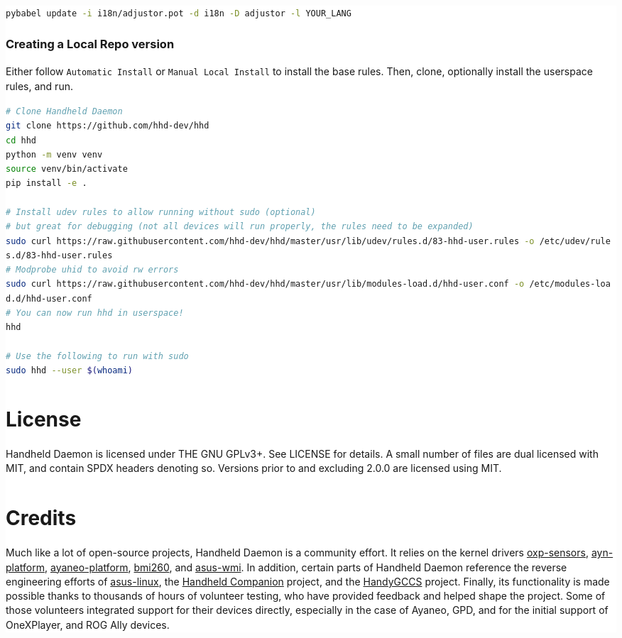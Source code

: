 ```bash
pybabel update -i i18n/adjustor.pot -d i18n -D adjustor -l YOUR_LANG
```

### Creating a Local Repo version
Either follow `Automatic Install` or `Manual Local Install` to install the base rules.
Then, clone, optionally install the userspace rules, and run.
```bash
# Clone Handheld Daemon
git clone https://github.com/hhd-dev/hhd
cd hhd
python -m venv venv
source venv/bin/activate
pip install -e .

# Install udev rules to allow running without sudo (optional)
# but great for debugging (not all devices will run properly, the rules need to be expanded)
sudo curl https://raw.githubusercontent.com/hhd-dev/hhd/master/usr/lib/udev/rules.d/83-hhd-user.rules -o /etc/udev/rules.d/83-hhd-user.rules
# Modprobe uhid to avoid rw errors
sudo curl https://raw.githubusercontent.com/hhd-dev/hhd/master/usr/lib/modules-load.d/hhd-user.conf -o /etc/modules-load.d/hhd-user.conf
# You can now run hhd in userspace!
hhd

# Use the following to run with sudo
sudo hhd --user $(whoami)
```

# License
Handheld Daemon is licensed under THE GNU GPLv3+. See LICENSE for details.
A small number of files are dual licensed with MIT, and contain
SPDX headers denoting so. 
Versions prior to and excluding 2.0.0 are licensed using MIT.

# Credits
Much like a lot of open-source projects, Handheld Daemon is a community effort.
It relies on the kernel drivers 
[oxp-sensors](https://github.com/torvalds/linux/blob/master/drivers/hwmon/oxp-sensors.c), [ayn-platform](https://github.com/ShadowBlip/ayn-platform), 
[ayaneo-platform](https://github.com/ShadowBlip/ayaneo-platform), 
[bmi260](https://github.com/hhd-dev/bmi260),
and [asus-wmi](https://github.com/torvalds/linux/blob/master/drivers/platform/x86/asus-wmi.c).
In addition, certain parts of Handheld Daemon reference the reverse engineering
efforts of [asus-linux](https://gitlab.com/asus-linux), 
the [Handheld Companion](https://github.com/Valkirie/HandheldCompanion) project,
and the [HandyGCCS](https://github.com/ShadowBlip/HandyGCCS) project.
Finally, its functionality is made possible thanks to thousands of hours of 
volunteer testing, who have provided feedback and helped shape the project.
Some of those volunteers integrated support for their devices directly, especially
in the case of Ayaneo, GPD, and for the initial support of OneXPlayer, and ROG Ally
devices.
